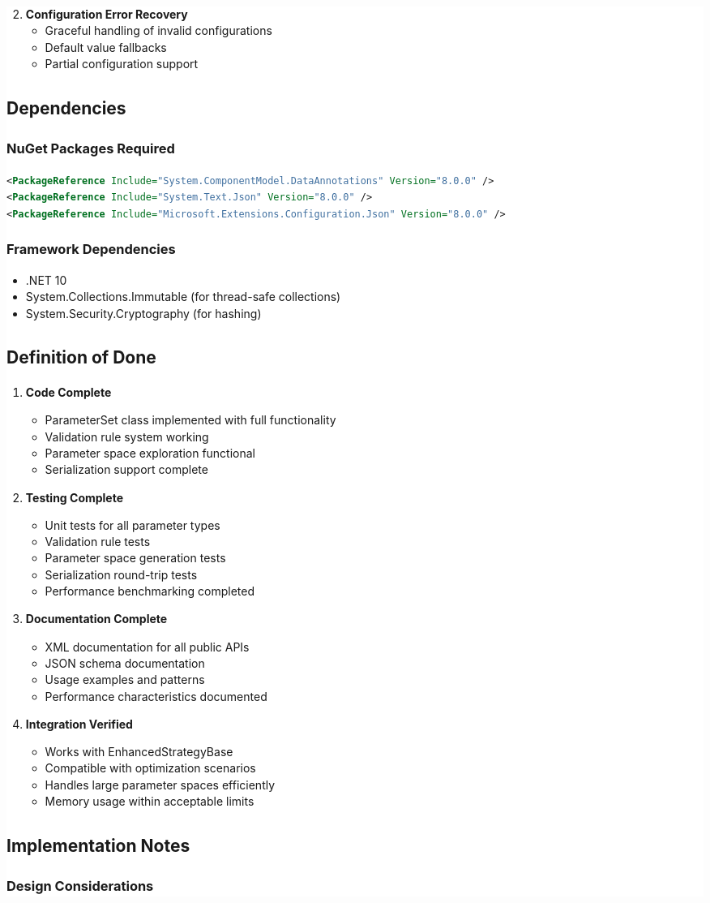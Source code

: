 2. **Configuration Error Recovery**
   - Graceful handling of invalid configurations
   - Default value fallbacks
   - Partial configuration support

## Dependencies

### NuGet Packages Required

```xml
<PackageReference Include="System.ComponentModel.DataAnnotations" Version="8.0.0" />
<PackageReference Include="System.Text.Json" Version="8.0.0" />
<PackageReference Include="Microsoft.Extensions.Configuration.Json" Version="8.0.0" />
```

### Framework Dependencies

- .NET 10
- System.Collections.Immutable (for thread-safe collections)
- System.Security.Cryptography (for hashing)

## Definition of Done

1. **Code Complete**
   - ParameterSet class implemented with full functionality
   - Validation rule system working
   - Parameter space exploration functional
   - Serialization support complete

2. **Testing Complete**
   - Unit tests for all parameter types
   - Validation rule tests
   - Parameter space generation tests
   - Serialization round-trip tests
   - Performance benchmarking completed

3. **Documentation Complete**
   - XML documentation for all public APIs
   - JSON schema documentation
   - Usage examples and patterns
   - Performance characteristics documented

4. **Integration Verified**
   - Works with EnhancedStrategyBase
   - Compatible with optimization scenarios
   - Handles large parameter spaces efficiently
   - Memory usage within acceptable limits

## Implementation Notes

### Design Considerations
